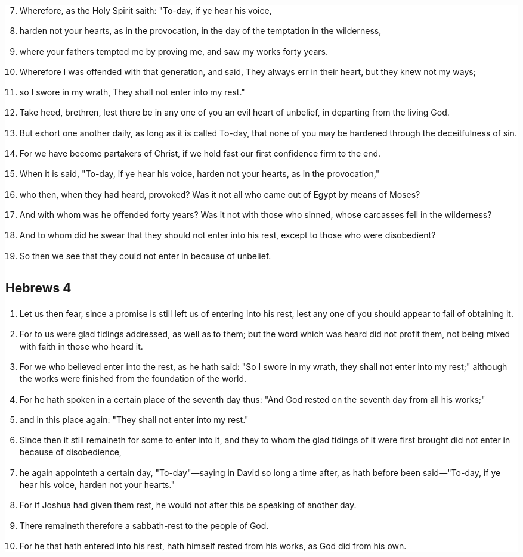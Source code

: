 7. Wherefore, as the Holy Spirit saith: "To-day, if ye hear his voice,

8. harden not your hearts, as in the provocation, in the day of the temptation in the wilderness,

9. where your fathers tempted me by proving me, and saw my works forty years.

10. Wherefore I was offended with that generation, and said, They always err in their heart, but they knew not my ways;

11. so I swore in my wrath, They shall not enter into my rest."

12. Take heed, brethren, lest there be in any one of you an evil heart of unbelief, in departing from the living God.

13. But exhort one another daily, as long as it is called To-day, that none of you may be hardened through the deceitfulness of sin.

14. For we have become partakers of Christ, if we hold fast our first confidence firm to the end.

15. When it is said, "To-day, if ye hear his voice, harden not your hearts, as in the provocation,"

16. who then, when they had heard, provoked? Was it not all who came out of Egypt by means of Moses?

17. And with whom was he offended forty years? Was it not with those who sinned, whose carcasses fell in the wilderness?

18. And to whom did he swear that they should not enter into his rest, except to those who were disobedient?

19. So then we see that they could not enter in because of unbelief.

## Hebrews 4

1. Let us then fear, since a promise is still left us of entering into his rest, lest any one of you should appear to fail of obtaining it.

2. For to us were glad tidings addressed, as well as to them; but the word which was heard did not profit them, not being mixed with faith in those who heard it.

3. For we who believed enter into the rest, as he hath said: "So I swore in my wrath, they shall not enter into my rest;" although the works were finished from the foundation of the world.

4. For he hath spoken in a certain place of the seventh day thus: "And God rested on the seventh day from all his works;"

5. and in this place again: "They shall not enter into my rest."

6. Since then it still remaineth for some to enter into it, and they to whom the glad tidings of it were first brought did not enter in because of disobedience,

7. he again appointeth a certain day, "To-day"—saying in David so long a time after, as hath before been said—"To-day, if ye hear his voice, harden not your hearts."

8. For if Joshua had given them rest, he would not after this be speaking of another day.

9. There remaineth therefore a sabbath-rest to the people of God.

10. For he that hath entered into his rest, hath himself rested from his works, as God did from his own.
